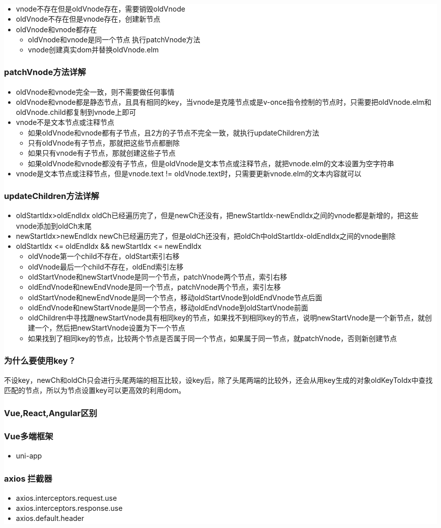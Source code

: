 >
- vnode不存在但是oldVnode存在，需要销毁oldVnode
- oldVnode不存在但是vnode存在，创建新节点
- oldVnode和vnode都存在
  - oldVnode和vnode是同一个节点 执行patchVnode方法
  - vnode创建真实dom并替换oldVnode.elm

### patchVnode方法详解
>
- oldVnode和vnode完全一致，则不需要做任何事情
- oldVnode和vnode都是静态节点，且具有相同的key，当vnode是克隆节点或是v-once指令控制的节点时，只需要把oldVnode.elm和oldVnode.child都复制到vnode上即可
- vnode不是文本节点或注释节点
  - 如果oldVnode和vnode都有子节点，且2方的子节点不完全一致，就执行updateChildren方法
  - 只有oldVnode有子节点，那就把这些节点都删除
  - 如果只有vnode有子节点，那就创建这些子节点
  - 如果oldVnode和vnode都没有子节点，但是oldVnode是文本节点或注释节点，就把vnode.elm的文本设置为空字符串
- vnode是文本节点或注释节点，但是vnode.text != oldVnode.text时，只需要更新vnode.elm的文本内容就可以

### updateChildren方法详解
>
- oldStartIdx>oldEndIdx
oldCh已经遍历完了，但是newCh还没有，把newStartIdx-newEndIdx之间的vnode都是新增的，把这些vnode添加到oldCh末尾
- newStartIdx>newEndIdx
newCh已经遍历完了，但是oldCh还没有，把oldCh中oldStartIdx-oldEndIdx之间的vnode删除
- oldStartIdx <= oldEndIdx && newStartIdx <= newEndIdx
  - oldVnode第一个child不存在，oldStart索引右移
  - oldVnode最后一个child不存在，oldEnd索引左移
  - oldStartVnode和newStartVnode是同一个节点，patchVnode两个节点，索引右移
  - oldEndVnode和newEndVnode是同一个节点，patchVnode两个节点，索引左移
  - oldStartVnode和newEndVnode是同一个节点，移动oldStartVnode到oldEndVnode节点后面
  - oldEndVnode和newStartVnode是同一个节点，移动oldEndVnode到oldStartVnode前面
  - oldChildren中寻找跟newStartVnode具有相同key的节点，如果找不到相同key的节点，说明newStartVnode是一个新节点，就创建一个，然后把newStartVnode设置为下一个节点
  - 如果找到了相同key的节点，比较两个节点是否属于同一个节点，如果属于同一节点，就patchVnode，否则新创建节点

### 为什么要使用key？
不设key，newCh和oldCh只会进行头尾两端的相互比较，设key后，除了头尾两端的比较外，还会从用key生成的对象oldKeyToIdx中查找匹配的节点，所以为节点设置key可以更高效的利用dom。

### Vue,React,Angular区别

### Vue多端框架
- uni-app

### axios 拦截器
- axios.interceptors.request.use
- axios.interceptors.response.use
- axios.default.header
